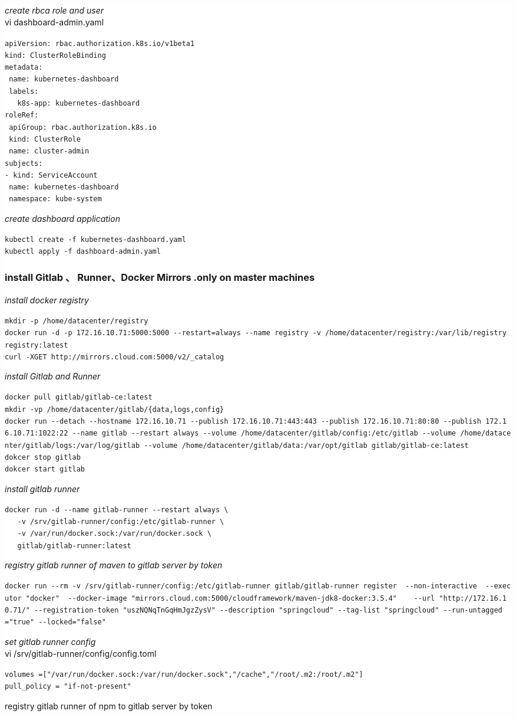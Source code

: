 *create rbca role and user*    
vi  dashboard-admin.yaml  
```
apiVersion: rbac.authorization.k8s.io/v1beta1
kind: ClusterRoleBinding
metadata:
 name: kubernetes-dashboard
 labels:
   k8s-app: kubernetes-dashboard
roleRef:
 apiGroup: rbac.authorization.k8s.io
 kind: ClusterRole
 name: cluster-admin
subjects:
- kind: ServiceAccount
 name: kubernetes-dashboard
 namespace: kube-system
```

*create dashboard application*  
```
kubectl create -f kubernetes-dashboard.yaml
kubectl apply -f dashboard-admin.yaml
```

### install  Gitlab 、 Runner、Docker Mirrors .only on master machines  
*install docker registry*  
```
mkdir -p /home/datacenter/registry
docker run -d -p 172.16.10.71:5000:5000 --restart=always --name registry -v /home/datacenter/registry:/var/lib/registry  registry:latest
curl -XGET http://mirrors.cloud.com:5000/v2/_catalog
```
*install Gitlab and Runner*    
```
docker pull gitlab/gitlab-ce:latest
mkdir -vp /home/datacenter/gitlab/{data,logs,config}
docker run --detach --hostname 172.16.10.71 --publish 172.16.10.71:443:443 --publish 172.16.10.71:80:80 --publish 172.16.10.71:1022:22 --name gitlab --restart always --volume /home/datacenter/gitlab/config:/etc/gitlab --volume /home/datacenter/gitlab/logs:/var/log/gitlab --volume /home/datacenter/gitlab/data:/var/opt/gitlab gitlab/gitlab-ce:latest
dokcer stop gitlab
dokcer start gitlab
```
*install gitlab runner*  
```
docker run -d --name gitlab-runner --restart always \
   -v /srv/gitlab-runner/config:/etc/gitlab-runner \
   -v /var/run/docker.sock:/var/run/docker.sock \
   gitlab/gitlab-runner:latest
```
*registry gitlab runner of maven  to gitlab server by token*   
```
docker run --rm -v /srv/gitlab-runner/config:/etc/gitlab-runner gitlab/gitlab-runner register  --non-interactive  --executor "docker"  --docker-image "mirrors.cloud.com:5000/cloudframework/maven-jdk8-docker:3.5.4"    --url "http://172.16.10.71/" --registration-token "uszNQNqTnGqHmJgzZysV" --description "springcloud" --tag-list "springcloud" --run-untagged="true" --locked="false"
```
*set gitlab runner config*  
vi /srv/gitlab-runner/config/config.toml  
```
volumes =["/var/run/docker.sock:/var/run/docker.sock","/cache","/root/.m2:/root/.m2"]
pull_policy = "if-not-present"
```
registry gitlab runner of npm  to gitlab server by token  
```
```